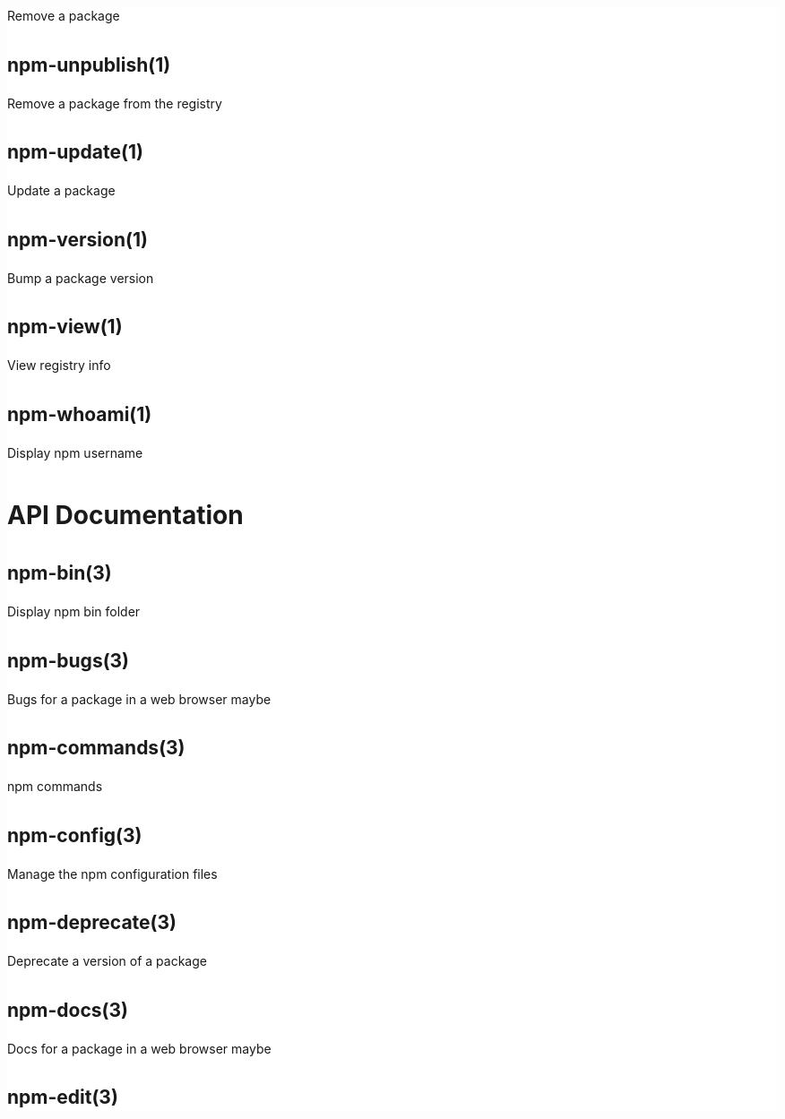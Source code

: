  Remove a package

## npm-unpublish(1)

 Remove a package from the registry

## npm-update(1)

 Update a package

## npm-version(1)

 Bump a package version

## npm-view(1)

 View registry info

## npm-whoami(1)

 Display npm username

# API Documentation
## npm-bin(3)

 Display npm bin folder

## npm-bugs(3)

 Bugs for a package in a web browser maybe

## npm-commands(3)

 npm commands

## npm-config(3)

 Manage the npm configuration files

## npm-deprecate(3)

 Deprecate a version of a package

## npm-docs(3)

 Docs for a package in a web browser maybe

## npm-edit(3)

